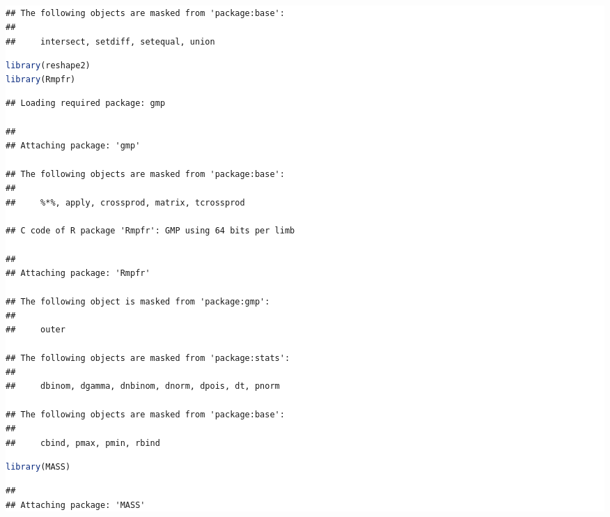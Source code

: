     ## The following objects are masked from 'package:base':
    ## 
    ##     intersect, setdiff, setequal, union

``` r
library(reshape2)
library(Rmpfr)
```

    ## Loading required package: gmp

    ## 
    ## Attaching package: 'gmp'

    ## The following objects are masked from 'package:base':
    ## 
    ##     %*%, apply, crossprod, matrix, tcrossprod

    ## C code of R package 'Rmpfr': GMP using 64 bits per limb

    ## 
    ## Attaching package: 'Rmpfr'

    ## The following object is masked from 'package:gmp':
    ## 
    ##     outer

    ## The following objects are masked from 'package:stats':
    ## 
    ##     dbinom, dgamma, dnbinom, dnorm, dpois, dt, pnorm

    ## The following objects are masked from 'package:base':
    ## 
    ##     cbind, pmax, pmin, rbind

``` r
library(MASS)
```

    ## 
    ## Attaching package: 'MASS'
